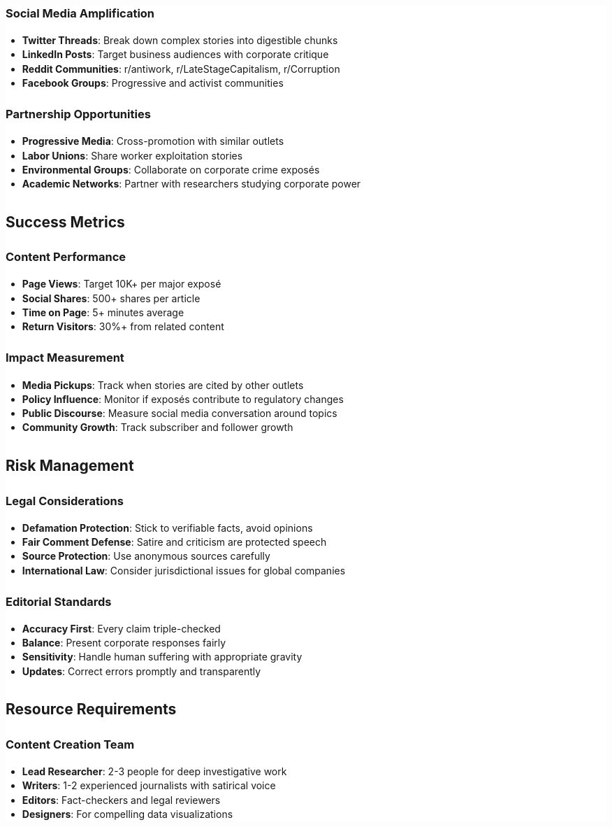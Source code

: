 ### Social Media Amplification
- **Twitter Threads**: Break down complex stories into digestible chunks
- **LinkedIn Posts**: Target business audiences with corporate critique
- **Reddit Communities**: r/antiwork, r/LateStageCapitalism, r/Corruption
- **Facebook Groups**: Progressive and activist communities

### Partnership Opportunities
- **Progressive Media**: Cross-promotion with similar outlets
- **Labor Unions**: Share worker exploitation stories
- **Environmental Groups**: Collaborate on corporate crime exposés
- **Academic Networks**: Partner with researchers studying corporate power

## Success Metrics

### Content Performance
- **Page Views**: Target 10K+ per major exposé
- **Social Shares**: 500+ shares per article
- **Time on Page**: 5+ minutes average
- **Return Visitors**: 30%+ from related content

### Impact Measurement
- **Media Pickups**: Track when stories are cited by other outlets
- **Policy Influence**: Monitor if exposés contribute to regulatory changes
- **Public Discourse**: Measure social media conversation around topics
- **Community Growth**: Track subscriber and follower growth

## Risk Management

### Legal Considerations
- **Defamation Protection**: Stick to verifiable facts, avoid opinions
- **Fair Comment Defense**: Satire and criticism are protected speech
- **Source Protection**: Use anonymous sources carefully
- **International Law**: Consider jurisdictional issues for global companies

### Editorial Standards
- **Accuracy First**: Every claim triple-checked
- **Balance**: Present corporate responses fairly
- **Sensitivity**: Handle human suffering with appropriate gravity
- **Updates**: Correct errors promptly and transparently

## Resource Requirements

### Content Creation Team
- **Lead Researcher**: 2-3 people for deep investigative work
- **Writers**: 1-2 experienced journalists with satirical voice
- **Editors**: Fact-checkers and legal reviewers
- **Designers**: For compelling data visualizations

